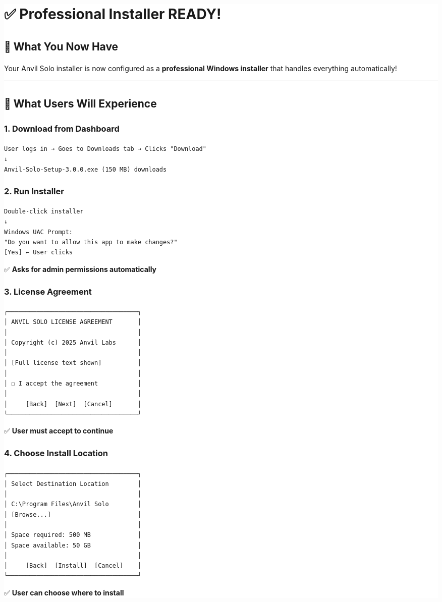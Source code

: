 # ✅ Professional Installer READY!

## 🎉 What You Now Have

Your Anvil Solo installer is now configured as a **professional Windows installer** that handles everything automatically!

---

## 🔐 What Users Will Experience

### **1. Download from Dashboard**
```
User logs in → Goes to Downloads tab → Clicks "Download"
↓
Anvil-Solo-Setup-3.0.0.exe (150 MB) downloads
```

### **2. Run Installer**
```
Double-click installer
↓
Windows UAC Prompt:
"Do you want to allow this app to make changes?"
[Yes] ← User clicks
```
✅ **Asks for admin permissions automatically**

### **3. License Agreement**
```
┌────────────────────────────────────┐
│ ANVIL SOLO LICENSE AGREEMENT       │
│                                    │
│ Copyright (c) 2025 Anvil Labs      │
│                                    │
│ [Full license text shown]          │
│                                    │
│ ☐ I accept the agreement           │
│                                    │
│     [Back]  [Next]  [Cancel]       │
└────────────────────────────────────┘
```
✅ **User must accept to continue**

### **4. Choose Install Location**
```
┌────────────────────────────────────┐
│ Select Destination Location        │
│                                    │
│ C:\Program Files\Anvil Solo        │
│ [Browse...]                        │
│                                    │
│ Space required: 500 MB             │
│ Space available: 50 GB             │
│                                    │
│     [Back]  [Install]  [Cancel]    │
└────────────────────────────────────┘
```
✅ **User can choose where to install**
